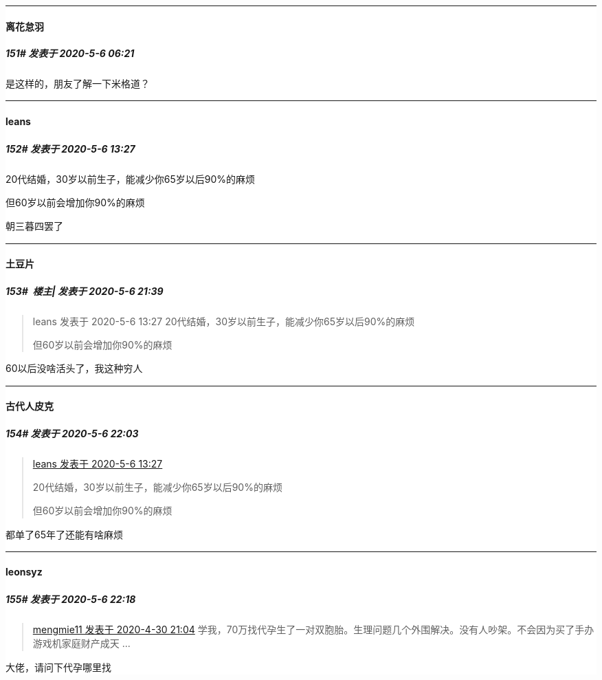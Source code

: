 
-----

####  离花怠羽  
##### 151#       发表于 2020-5-6 06:21


是这样的，朋友了解一下米格道？


-----

####  leans  
##### 152#       发表于 2020-5-6 13:27


20代结婚，30岁以前生子，能减少你65岁以后90%的麻烦

但60岁以前会增加你90%的麻烦


朝三暮四罢了


-----

####  土豆片  
##### 153#         楼主| 发表于 2020-5-6 21:39


<blockquote>leans 发表于 2020-5-6 13:27
20代结婚，30岁以前生子，能减少你65岁以后90%的麻烦

但60岁以前会增加你90%的麻烦

</blockquote>
60以后没啥活头了，我这种穷人


-----

####  古代人皮克  
##### 154#       发表于 2020-5-6 22:03


<blockquote><a href="httphttps://bbs.saraba1st.com/2b/forum.php?mod=redirect&amp;goto=findpost&amp;pid=47319914&amp;ptid=1931620" target="_blank">leans 发表于 2020-5-6 13:27</a>

20代结婚，30岁以前生子，能减少你65岁以后90%的麻烦

但60岁以前会增加你90%的麻烦</blockquote>
都单了65年了还能有啥麻烦


-----

####  leonsyz  
##### 155#       发表于 2020-5-6 22:18


<blockquote><a href="httphttps://bbs.saraba1st.com/2b/forum.php?mod=redirect&amp;goto=findpost&amp;pid=47262911&amp;ptid=1931620" target="_blank">mengmie11 发表于 2020-4-30 21:04</a>
学我，70万找代孕生了一对双胞胎。生理问题几个外围解决。没有人吵架。不会因为买了手办游戏机家庭财产成天 ...</blockquote>
大佬，请问下代孕哪里找
